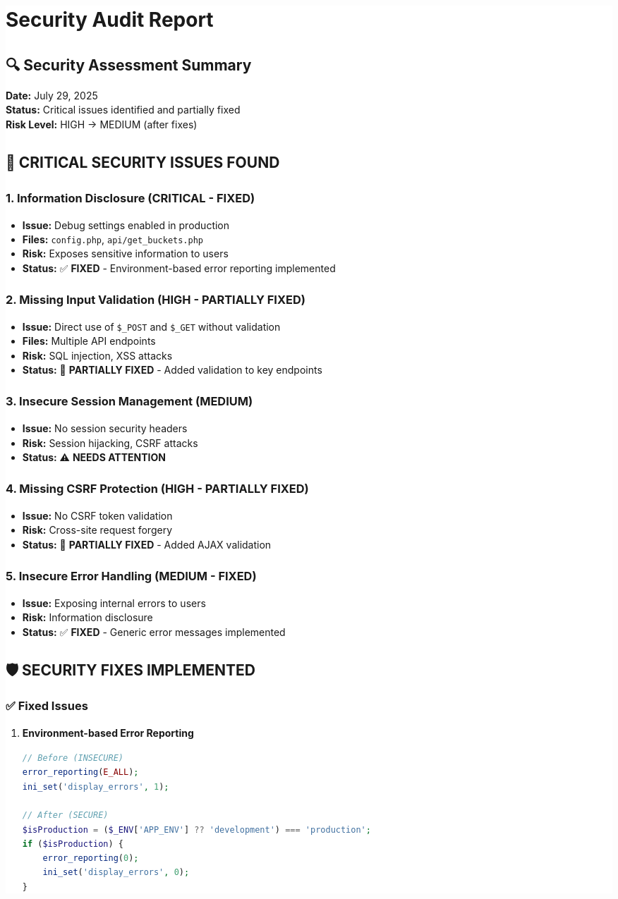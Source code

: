 # Security Audit Report

## 🔍 **Security Assessment Summary**

**Date:** July 29, 2025  
**Status:** Critical issues identified and partially fixed  
**Risk Level:** HIGH → MEDIUM (after fixes)

## 🚨 **CRITICAL SECURITY ISSUES FOUND**

### 1. **Information Disclosure (CRITICAL - FIXED)**
- **Issue:** Debug settings enabled in production
- **Files:** `config.php`, `api/get_buckets.php`
- **Risk:** Exposes sensitive information to users
- **Status:** ✅ **FIXED** - Environment-based error reporting implemented

### 2. **Missing Input Validation (HIGH - PARTIALLY FIXED)**
- **Issue:** Direct use of `$_POST` and `$_GET` without validation
- **Files:** Multiple API endpoints
- **Risk:** SQL injection, XSS attacks
- **Status:** 🔄 **PARTIALLY FIXED** - Added validation to key endpoints

### 3. **Insecure Session Management (MEDIUM)**
- **Issue:** No session security headers
- **Risk:** Session hijacking, CSRF attacks
- **Status:** ⚠️ **NEEDS ATTENTION**

### 4. **Missing CSRF Protection (HIGH - PARTIALLY FIXED)**
- **Issue:** No CSRF token validation
- **Risk:** Cross-site request forgery
- **Status:** 🔄 **PARTIALLY FIXED** - Added AJAX validation

### 5. **Insecure Error Handling (MEDIUM - FIXED)**
- **Issue:** Exposing internal errors to users
- **Risk:** Information disclosure
- **Status:** ✅ **FIXED** - Generic error messages implemented

## 🛡️ **SECURITY FIXES IMPLEMENTED**

### ✅ **Fixed Issues**

1. **Environment-based Error Reporting**
   ```php
   // Before (INSECURE)
   error_reporting(E_ALL);
   ini_set('display_errors', 1);
   
   // After (SECURE)
   $isProduction = ($_ENV['APP_ENV'] ?? 'development') === 'production';
   if ($isProduction) {
       error_reporting(0);
       ini_set('display_errors', 0);
   }
   ```
